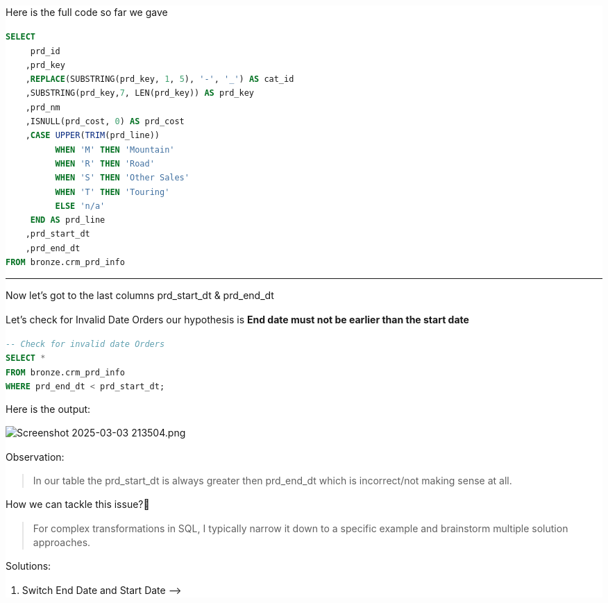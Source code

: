Here is the full code so far we gave

```sql
SELECT
	 prd_id
	,prd_key
	,REPLACE(SUBSTRING(prd_key, 1, 5), '-', '_') AS cat_id
	,SUBSTRING(prd_key,7, LEN(prd_key)) AS prd_key
	,prd_nm
	,ISNULL(prd_cost, 0) AS prd_cost
	,CASE UPPER(TRIM(prd_line))
		  WHEN 'M' THEN 'Mountain'
		  WHEN 'R' THEN 'Road'
		  WHEN 'S' THEN 'Other Sales'
		  WHEN 'T' THEN 'Touring'
		  ELSE 'n/a'
	 END AS prd_line
	,prd_start_dt
	,prd_end_dt
FROM bronze.crm_prd_info

```

---

Now let’s got to the last columns prd_start_dt & prd_end_dt

Let’s check for Invalid Date Orders our hypothesis is **End date must not be earlier than the start date**

```sql
-- Check for invalid date Orders
SELECT *
FROM bronze.crm_prd_info
WHERE prd_end_dt < prd_start_dt;
```

Here is the output:

![Screenshot 2025-03-03 213504.png](Screenshot_2025-03-03_213504.png)

Observation:

> In our table the prd_start_dt is always greater then prd_end_dt which is incorrect/not making sense at all.
>

How we can tackle this issue?🤔

> For complex transformations in SQL, I typically narrow it down to a specific example and brainstorm multiple solution approaches.
>

Solutions:

1. Switch End Date and Start Date —>
